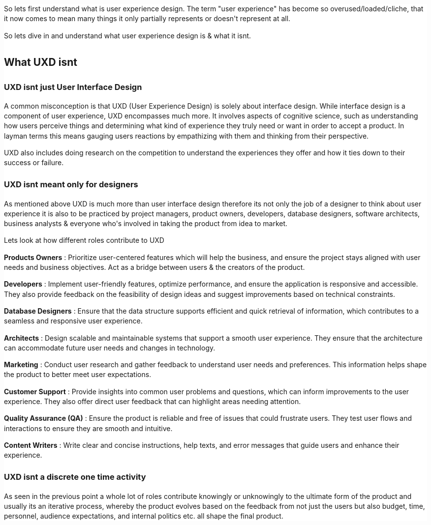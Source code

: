 So lets first understand what is user experience design. The term "user experience" has become so overused/loaded/cliche, that it now comes to mean many things it only partially represents or doesn't represent at all.

So lets dive in and understand what user experience design is & what it isnt.

## What UXD isnt
### UXD isnt just User Interface Design
A common misconception is that UXD (User Experience Design) is solely about interface design. While interface design is a component of user experience, UXD encompasses much more. It involves aspects of cognitive science, such as understanding how users perceive things and determining what kind of experience they truly need or want in order to accept a product. In layman terms this means gauging users reactions by empathizing with them and thinking from their perspective. 

UXD also includes doing research on the competition to understand the experiences they offer and how it ties down to their success or failure. 

### UXD isnt meant only for designers
As mentioned above UXD is much more than user interface design therefore its not only the job of a designer to think about user experience it is also to be practiced by project managers, product owners, developers, database designers, software architects, business analysts & everyone who's involved in taking the product from idea to market.

Lets look at how different roles contribute to UXD

**Products Owners** : Prioritize user-centered features which will help the business, and ensure the project stays aligned with user needs and business objectives. Act as a bridge between users & the creators of the product.

**Developers** : Implement user-friendly features, optimize performance, and ensure the application is responsive and accessible. They also provide feedback on the feasibility of design ideas and suggest improvements based on technical constraints.

**Database Designers** : Ensure that the data structure supports efficient and quick retrieval of information, which contributes to a seamless and responsive user experience.

**Architects** : Design scalable and maintainable systems that support a smooth user experience. They ensure that the architecture can accommodate future user needs and changes in technology.

**Marketing** : Conduct user research and gather feedback to understand user needs and preferences. This information helps shape the product to better meet user expectations.

**Customer Support** : Provide insights into common user problems and questions, which can inform improvements to the user experience. They also offer direct user feedback that can highlight areas needing attention. 

**Quality Assurance (QA)** : Ensure the product is reliable and free of issues that could frustrate users. They test user flows and interactions to ensure they are smooth and intuitive.

**Content Writers** : Write clear and concise instructions, help texts, and error messages that guide users and enhance their experience.

### UXD isnt a discrete one time activity
As seen in the previous point a whole lot of roles contribute knowingly or unknowingly to the ultimate form of the product and usually its an iterative process, whereby the product evolves based on the feedback from not just the users but also budget, time, personnel, audience expectations, and internal politics etc. all shape the final product.
